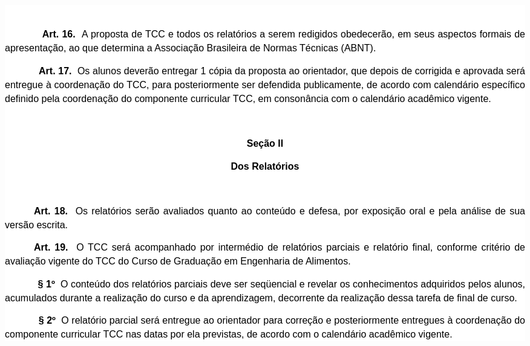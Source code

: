 <p class=MsoNormal><span style='font-size:12.0pt;mso-bidi-font-size:10.0pt;
font-family:Arial'><o:p>&nbsp;</o:p></span></p>

<p class=MsoNormal style='text-align:justify'><span style='font-size:12.0pt;
font-family:Arial;color:black'><span style='mso-tab-count:1'>            </span><b
style='mso-bidi-font-weight:normal'>Art. 16.<span style='mso-spacerun:yes'> 
</span></b>A proposta de TCC e todos os relatórios a serem redigidos
obedecerão, em seus aspectos formais de apresentação, ao que determina a
Associação Brasileira de Normas Técnicas (ABNT).<o:p></o:p></span></p>

<p class=MsoNormal style='text-align:justify'><span style='font-size:12.0pt;
font-family:Arial;color:black'><span style='mso-tab-count:1'>            </span><b
style='mso-bidi-font-weight:normal'>Art. 17.<span style='mso-spacerun:yes'> 
</span></b>Os alunos deverão entregar 1 cópia da proposta ao orientador, que
depois de corrigida e aprovada será entregue à coordenação do TCC, para
posteriormente ser defendida publicamente, de acordo com calendário específico
definido pela coordenação do componente curricular TCC, em consonância com o
calendário acadêmico vigente.<o:p></o:p></span></p>

<p class=MsoNormal style='text-align:justify'><span style='font-size:12.0pt;
font-family:Arial;color:black'><o:p>&nbsp;</o:p></span></p>

<p class=MsoNormal align=center style='text-align:center;page-break-after:avoid;
mso-outline-level:2'><b style='mso-bidi-font-weight:normal'><span
style='font-size:12.0pt;font-family:Arial;color:black'>Seção II<o:p></o:p></span></b></p>

<p class=MsoNormal align=center style='text-align:center'><b style='mso-bidi-font-weight:
normal'><span style='font-size:12.0pt;font-family:Arial;color:black'>Dos
Relatórios<o:p></o:p></span></b></p>

<p class=MsoNormal style='text-align:justify;text-indent:36.0pt'><b
style='mso-bidi-font-weight:normal'><span style='font-size:12.0pt;font-family:
Arial;color:black'><o:p>&nbsp;</o:p></span></b></p>

<p class=MsoNormal style='text-align:justify;text-indent:36.0pt'><b
style='mso-bidi-font-weight:normal'><span style='font-size:12.0pt;font-family:
Arial;color:black'>Art. 18. </span></b><span style='font-size:12.0pt;
font-family:Arial;color:black'><span style='mso-spacerun:yes'> </span>Os
relatórios serão avaliados quanto ao conteúdo e defesa, por exposição oral e
pela análise de sua versão escrita.<o:p></o:p></span></p>

<p class=MsoNormal style='text-align:justify;text-indent:36.0pt'><b
style='mso-bidi-font-weight:normal'><span style='font-size:12.0pt;font-family:
Arial;color:black'>Art. 19.<span style='mso-spacerun:yes'>  </span></span></b><span
style='font-size:12.0pt;font-family:Arial;color:black'>O TCC será acompanhado
por intermédio de relatórios parciais e relatório final, conforme critério de
avaliação vigente do TCC do Curso de Graduação em Engenharia de Alimentos. <o:p></o:p></span></p>

<p class=MsoNormal style='text-align:justify'><span style='font-size:12.0pt;
font-family:Arial;color:black'><span style='mso-tab-count:1'>            </span><b
style='mso-bidi-font-weight:normal'>§ 1º</b><span style='mso-spacerun:yes'> 
</span>O conteúdo dos relatórios parciais deve ser seqüencial e revelar os
conhecimentos adquiridos pelos alunos, acumulados durante a realização do curso
e da aprendizagem, decorrente da realização dessa tarefa de final de curso. <o:p></o:p></span></p>

<p class=MsoNormal style='text-align:justify'><b style='mso-bidi-font-weight:
normal'><span style='font-size:12.0pt;font-family:Arial;color:black'><span
style='mso-tab-count:1'>            </span>§ 2º</span></b><span
style='font-size:12.0pt;font-family:Arial;color:black'> <b style='mso-bidi-font-weight:
normal'><span style='mso-spacerun:yes'> </span></b>O relatório parcial será
entregue ao orientador para correção e posteriormente entregues à coordenação
do componente curricular TCC nas datas por ela previstas, de acordo com o
calendário acadêmico vigente.<o:p></o:p></span></p>

